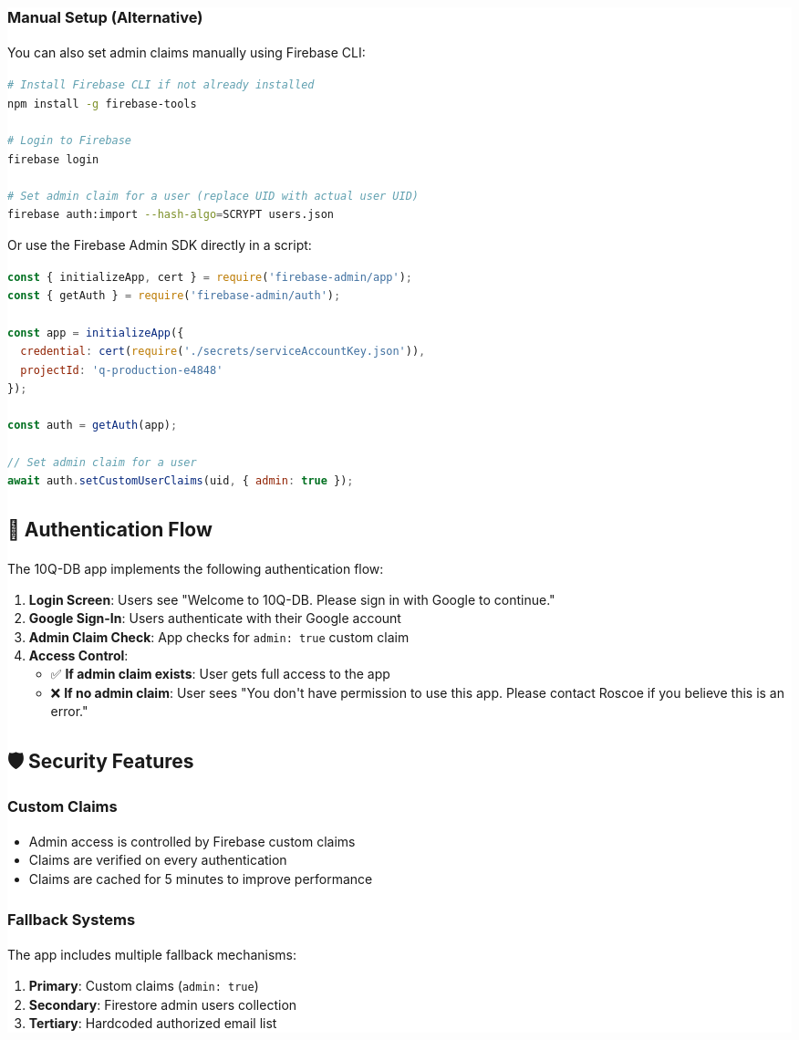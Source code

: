 ### Manual Setup (Alternative)

You can also set admin claims manually using Firebase CLI:

```bash
# Install Firebase CLI if not already installed
npm install -g firebase-tools

# Login to Firebase
firebase login

# Set admin claim for a user (replace UID with actual user UID)
firebase auth:import --hash-algo=SCRYPT users.json
```

Or use the Firebase Admin SDK directly in a script:

```javascript
const { initializeApp, cert } = require('firebase-admin/app');
const { getAuth } = require('firebase-admin/auth');

const app = initializeApp({
  credential: cert(require('./secrets/serviceAccountKey.json')),
  projectId: 'q-production-e4848'
});

const auth = getAuth(app);

// Set admin claim for a user
await auth.setCustomUserClaims(uid, { admin: true });
```

## 🔐 Authentication Flow

The 10Q-DB app implements the following authentication flow:

1. **Login Screen**: Users see "Welcome to 10Q-DB. Please sign in with Google to continue."
2. **Google Sign-In**: Users authenticate with their Google account
3. **Admin Claim Check**: App checks for `admin: true` custom claim
4. **Access Control**:
   - ✅ **If admin claim exists**: User gets full access to the app
   - ❌ **If no admin claim**: User sees "You don't have permission to use this app. Please contact Roscoe if you believe this is an error."

## 🛡️ Security Features

### Custom Claims
- Admin access is controlled by Firebase custom claims
- Claims are verified on every authentication
- Claims are cached for 5 minutes to improve performance

### Fallback Systems
The app includes multiple fallback mechanisms:
1. **Primary**: Custom claims (`admin: true`)
2. **Secondary**: Firestore admin users collection
3. **Tertiary**: Hardcoded authorized email list
